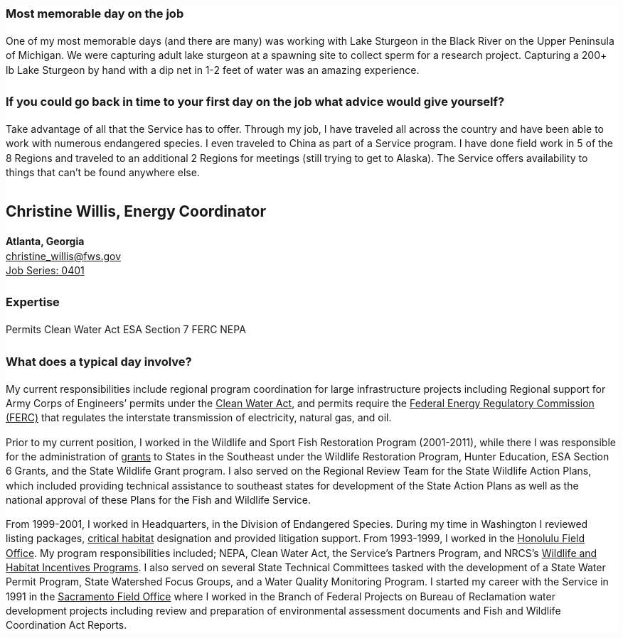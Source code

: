 ### Most memorable day on the job

One of my most memorable days (and there are many) was working with Lake Sturgeon in the Black River on the Upper Peninsula of Michigan.  We were capturing adult lake sturgeon at a spawning site to collect sperm for a research project.  Capturing a 200+ lb Lake Sturgeon by hand with a dip net in 1-2 feet of water was an amazing experience.

### If you could go back in time to your first day on the job what advice would give yourself?

Take advantage of all that the Service has to offer.  Through my job, I have traveled all across the country and have been able to work with numerous endangered species. I even traveled to China as part of a Service program.  I have done field work in 5 of the 8 Regions and traveled to an additional 2 Regions for meetings (still trying to get to Alaska).  The Service offers availability to things that can’t be found anywhere else.

## Christine Willis, Energy Coordinator
**Atlanta, Georgia**  
[christine_willis@fws.gov](mailto:christine_willis@fws.gov)  
[Job Series: 0401](https://www.usajobs.gov/Search/?keyword=0401)  

### Expertise

<span class="tag">Permits</span> <span class="tag">Clean Water Act</span> <span class="tag">ESA Section 7</span> <span class="tag">FERC</span> <span class="tag">NEPA</span>

### What does a typical day involve?

My current responsibilities include regional program coordination for large infrastructure projects including Regional support for Army Corps of Engineers’ permits under the [Clean Water Act](https://www.epa.gov/laws-regulations/summary-clean-water-act), and permits require the [Federal Energy Regulatory Commission (FERC)](https://www.ferc.gov/) that regulates the interstate transmission of electricity, natural gas, and oil.

Prior to my current position, I worked in the Wildlife and Sport Fish Restoration Program (2001-2011), while there I was responsible for the administration of [grants](/our-services/grants) to States in the Southeast under the Wildlife Restoration Program, Hunter Education, ESA Section 6 Grants, and the State Wildlife Grant program.  I also served on the Regional Review Team for the State Wildlife Action Plans, which included providing technical assistance to southeast states for development of the State Action Plans as well as the national approval of these Plans for the Fish and Wildlife Service.

From 1999-2001, I worked in Headquarters, in the Division of Endangered Species.  During my time in Washington I reviewed listing packages, [critical habitat](/endangered-species-act/critical-habitat) designation and provided litigation support.  From 1993-1999, I worked in the [Honolulu Field Office](https://www.fws.gov/pacificislands/).  My program responsibilities included; NEPA, Clean Water Act, the Service’s Partners Program, and NRCS’s [Wildlife and Habitat Incentives Programs](https://www.nrcs.usda.gov/wps/portal/nrcs/main/national/programs/financial/whip/).  I also served on several State Technical Committees tasked with the development of a State Water Permit Program, State Watershed Focus Groups, and a Water Quality Monitoring Program.  I started my career with the Service in 1991 in the [Sacramento Field Office](https://www.fws.gov/sacramento/) where I worked in the Branch of Federal Projects on Bureau of Reclamation water development projects including review and preparation of environmental assessment documents and Fish and Wildlife Coordination Act Reports.
